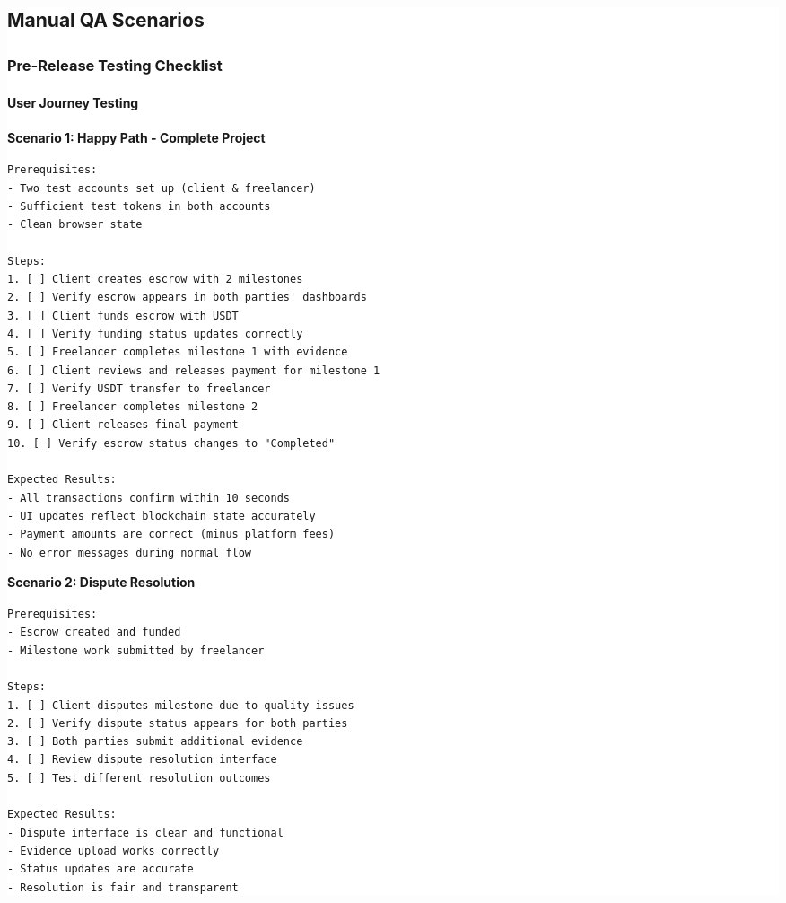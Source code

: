 
## Manual QA Scenarios

### Pre-Release Testing Checklist

#### User Journey Testing

**Scenario 1: Happy Path - Complete Project**
```
Prerequisites:
- Two test accounts set up (client & freelancer)
- Sufficient test tokens in both accounts
- Clean browser state

Steps:
1. [ ] Client creates escrow with 2 milestones
2. [ ] Verify escrow appears in both parties' dashboards
3. [ ] Client funds escrow with USDT
4. [ ] Verify funding status updates correctly
5. [ ] Freelancer completes milestone 1 with evidence
6. [ ] Client reviews and releases payment for milestone 1
7. [ ] Verify USDT transfer to freelancer
8. [ ] Freelancer completes milestone 2
9. [ ] Client releases final payment
10. [ ] Verify escrow status changes to "Completed"

Expected Results:
- All transactions confirm within 10 seconds
- UI updates reflect blockchain state accurately
- Payment amounts are correct (minus platform fees)
- No error messages during normal flow
```

**Scenario 2: Dispute Resolution**
```
Prerequisites:
- Escrow created and funded
- Milestone work submitted by freelancer

Steps:
1. [ ] Client disputes milestone due to quality issues
2. [ ] Verify dispute status appears for both parties
3. [ ] Both parties submit additional evidence
4. [ ] Review dispute resolution interface
5. [ ] Test different resolution outcomes

Expected Results:
- Dispute interface is clear and functional
- Evidence upload works correctly
- Status updates are accurate
- Resolution is fair and transparent
```
